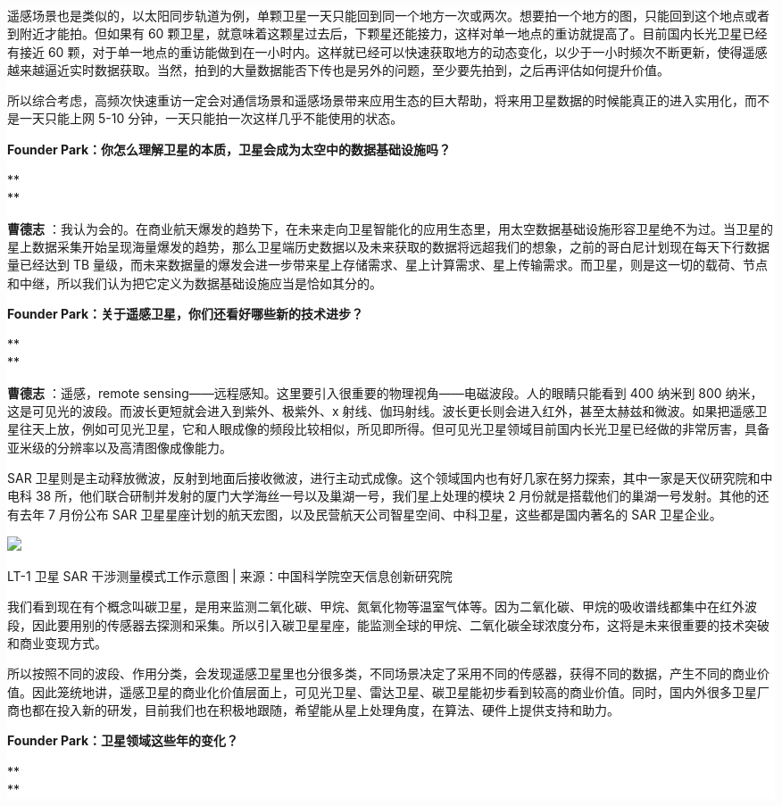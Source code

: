 遥感场景也是类似的，以太阳同步轨道为例，单颗卫星一天只能回到同一个地方一次或两次。想要拍一个地方的图，只能回到这个地点或者到附近才能拍。但如果有 60
颗卫星，就意味着这颗星过去后，下颗星还能接力，这样对单一地点的重访就提高了。目前国内长光卫星已经有接近 60
颗，对于单一地点的重访能做到在一小时内。这样就已经可以快速获取地方的动态变化，以少于一小时频次不断更新，使得遥感越来越逼近实时数据获取。当然，拍到的大量数据能否下传也是另外的问题，至少要先拍到，之后再评估如何提升价值。

  

所以综合考虑，高频次快速重访一定会对通信场景和遥感场景带来应用生态的巨大帮助，将来用卫星数据的时候能真正的进入实用化，而不是一天只能上网 5-10
分钟，一天只能拍一次这样几乎不能使用的状态。

  

**Founder Park：你怎么理解卫星的本质，卫星会成为太空中的数据基础设施吗？**

**  
**

**曹德志**
：我认为会的。在商业航天爆发的趋势下，在未来走向卫星智能化的应用生态里，用太空数据基础设施形容卫星绝不为过。当卫星的星上数据采集开始呈现海量爆发的趋势，那么卫星端历史数据以及未来获取的数据将远超我们的想象，之前的哥白尼计划现在每天下行数据量已经达到
TB
量级，而未来数据量的爆发会进一步带来星上存储需求、星上计算需求、星上传输需求。而卫星，则是这一切的载荷、节点和中继，所以我们认为把它定义为数据基础设施应当是恰如其分的。

  

**Founder Park：关于遥感卫星，你们还看好哪些新的技术进步？**

**  
**

**曹德志** ：遥感，remote sensing——远程感知。这里要引入很重要的物理视角——电磁波段。人的眼睛只能看到 400 纳米到 800
纳米，这是可见光的波段。而波长更短就会进入到紫外、极紫外、x
射线、伽玛射线。波长更长则会进入红外，甚至太赫兹和微波。如果把遥感卫星往天上放，例如可见光卫星，它和人眼成像的频段比较相似，所见即所得。但可见光卫星领域目前国内长光卫星已经做的非常厉害，具备亚米级的分辨率以及高清图像成像能力。

  

SAR 卫星则是主动释放微波，反射到地面后接收微波，进行主动式成像。这个领域国内也有好几家在努力探索，其中一家是天仪研究院和中电科 38
所，他们联合研制并发射的厦门大学海丝一号以及巢湖一号，我们星上处理的模块 2 月份就是搭载他们的巢湖一号发射。其他的还有去年 7 月份公布 SAR
卫星星座计划的航天宏图，以及民营航天公司智星空间、中科卫星，这些都是国内著名的 SAR 卫星企业。

  

![](https://mmbiz.qpic.cn/mmbiz_jpg/qpAK9iaV2O3vPh2VOmGD4iaHYLxPsNdHU28RCa4DibdhmOAYUORKdLPYkPiaaPQH4AyjzwaMqJPh3mTtII2a95pqqA/640?wx_fmt=jpeg)

LT-1 卫星 SAR 干涉测量模式工作示意图 | 来源：中国科学院空天信息创新研究院

  

我们看到现在有个概念叫碳卫星，是用来监测二氧化碳、甲烷、氮氧化物等温室气体等。因为二氧化碳、甲烷的吸收谱线都集中在红外波段，因此要用别的传感器去探测和采集。所以引入碳卫星星座，能监测全球的甲烷、二氧化碳全球浓度分布，这将是未来很重要的技术突破和商业变现方式。

  

所以按照不同的波段、作用分类，会发现遥感卫星里也分很多类，不同场景决定了采用不同的传感器，获得不同的数据，产生不同的商业价值。因此笼统地讲，遥感卫星的商业化价值层面上，可见光卫星、雷达卫星、碳卫星能初步看到较高的商业价值。同时，国内外很多卫星厂商也都在投入新的研发，目前我们也在积极地跟随，希望能从星上处理角度，在算法、硬件上提供支持和助力。

  

**Founder Park：卫星领域这些年的变化？**

**  
**
